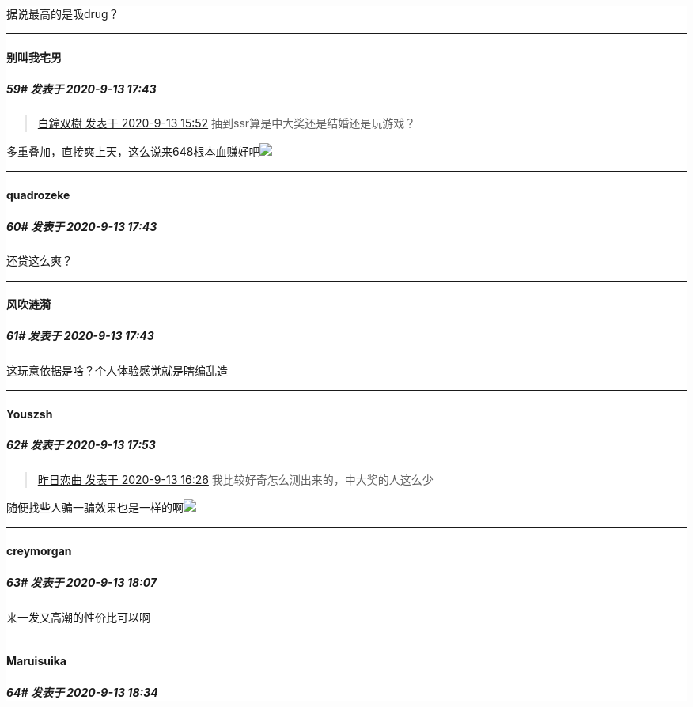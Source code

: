 据说最高的是吸drug？


-----

####  别叫我宅男  
##### 59#       发表于 2020-9-13 17:43


<blockquote><a href="httphttps://bbs.saraba1st.com/2b/forum.php?mod=redirect&amp;goto=findpost&amp;pid=48723839&amp;ptid=1959662" target="_blank">白鐘双樹 发表于 2020-9-13 15:52</a>
 抽到ssr算是中大奖还是结婚还是玩游戏？</blockquote>
多重叠加，直接爽上天，这么说来648根本血赚好吧<img src="https://static.saraba1st.com/image/smiley/face2017/065.png" referrerpolicy="no-referrer">


-----

####  quadrozeke  
##### 60#       发表于 2020-9-13 17:43


还贷这么爽？


-----

####  风吹涟漪  
##### 61#       发表于 2020-9-13 17:43


这玩意依据是啥？个人体验感觉就是瞎编乱造


-----

####  Youszsh  
##### 62#       发表于 2020-9-13 17:53


<blockquote><a href="httphttps://bbs.saraba1st.com/2b/forum.php?mod=redirect&amp;goto=findpost&amp;pid=48724105&amp;ptid=1959662" target="_blank">昨日恋曲 发表于 2020-9-13 16:26</a>
我比较好奇怎么测出来的，中大奖的人这么少</blockquote>
随便找些人骗一骗效果也是一样的啊<img src="https://static.saraba1st.com/image/smiley/face2017/067.png" referrerpolicy="no-referrer">


-----

####  creymorgan  
##### 63#       发表于 2020-9-13 18:07


来一发又高潮的性价比可以啊


-----

####  Maruisuika  
##### 64#       发表于 2020-9-13 18:34
